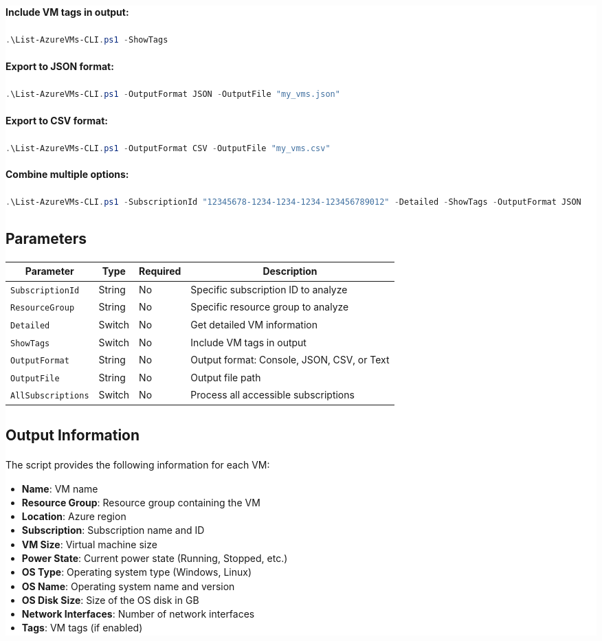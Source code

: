#### Include VM tags in output:

```powershell
.\List-AzureVMs-CLI.ps1 -ShowTags
```

#### Export to JSON format:

```powershell
.\List-AzureVMs-CLI.ps1 -OutputFormat JSON -OutputFile "my_vms.json"
```

#### Export to CSV format:

```powershell
.\List-AzureVMs-CLI.ps1 -OutputFormat CSV -OutputFile "my_vms.csv"
```

#### Combine multiple options:

```powershell
.\List-AzureVMs-CLI.ps1 -SubscriptionId "12345678-1234-1234-1234-123456789012" -Detailed -ShowTags -OutputFormat JSON
```

## Parameters

| Parameter | Type | Required | Description |
|-----------|------|----------|-------------|
| `SubscriptionId` | String | No | Specific subscription ID to analyze |
| `ResourceGroup` | String | No | Specific resource group to analyze |
| `Detailed` | Switch | No | Get detailed VM information |
| `ShowTags` | Switch | No | Include VM tags in output |
| `OutputFormat` | String | No | Output format: Console, JSON, CSV, or Text |
| `OutputFile` | String | No | Output file path |
| `AllSubscriptions` | Switch | No | Process all accessible subscriptions |

## Output Information

The script provides the following information for each VM:

- **Name**: VM name
- **Resource Group**: Resource group containing the VM
- **Location**: Azure region
- **Subscription**: Subscription name and ID
- **VM Size**: Virtual machine size
- **Power State**: Current power state (Running, Stopped, etc.)
- **OS Type**: Operating system type (Windows, Linux)
- **OS Name**: Operating system name and version
- **OS Disk Size**: Size of the OS disk in GB
- **Network Interfaces**: Number of network interfaces
- **Tags**: VM tags (if enabled)
